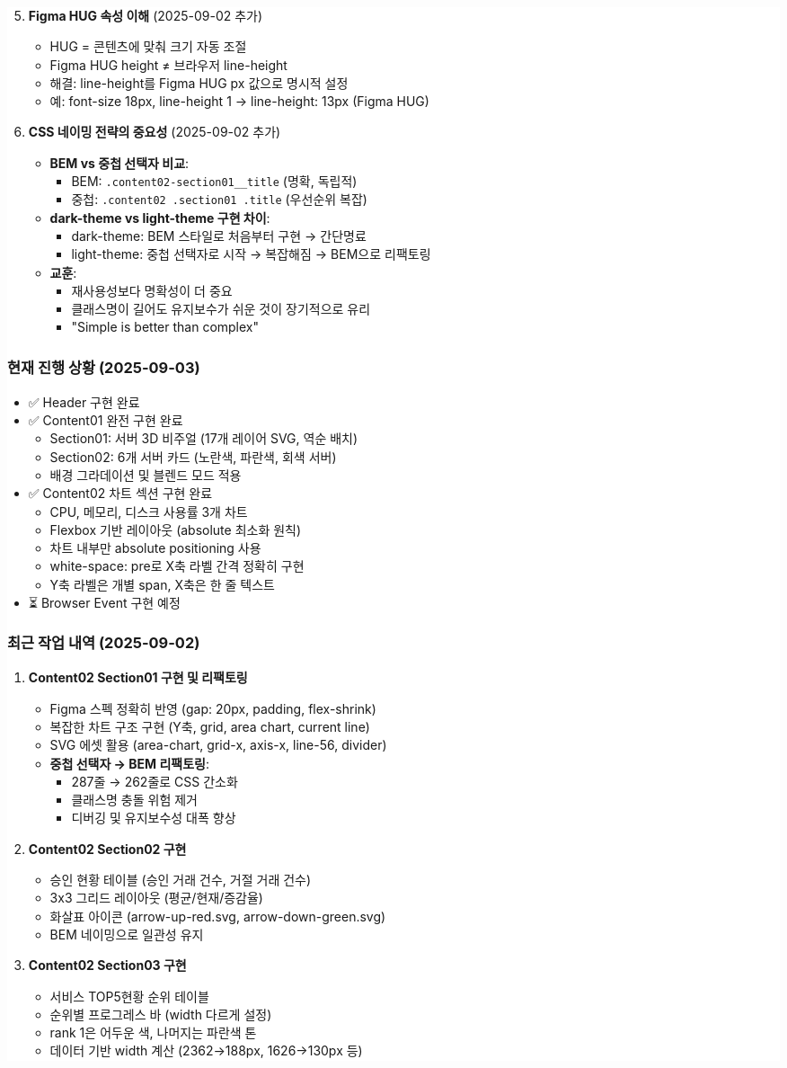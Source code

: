 5. **Figma HUG 속성 이해** (2025-09-02 추가)
   - HUG = 콘텐츠에 맞춰 크기 자동 조절
   - Figma HUG height ≠ 브라우저 line-height
   - 해결: line-height를 Figma HUG px 값으로 명시적 설정
   - 예: font-size 18px, line-height 1 → line-height: 13px (Figma HUG)

6. **CSS 네이밍 전략의 중요성** (2025-09-02 추가)
   - **BEM vs 중첩 선택자 비교**:
     - BEM: `.content02-section01__title` (명확, 독립적)
     - 중첩: `.content02 .section01 .title` (우선순위 복잡)
   - **dark-theme vs light-theme 구현 차이**:
     - dark-theme: BEM 스타일로 처음부터 구현 → 간단명료
     - light-theme: 중첩 선택자로 시작 → 복잡해짐 → BEM으로 리팩토링
   - **교훈**: 
     - 재사용성보다 명확성이 더 중요
     - 클래스명이 길어도 유지보수가 쉬운 것이 장기적으로 유리
     - "Simple is better than complex"

### 현재 진행 상황 (2025-09-03)
- ✅ Header 구현 완료
- ✅ Content01 완전 구현 완료
  - Section01: 서버 3D 비주얼 (17개 레이어 SVG, 역순 배치)
  - Section02: 6개 서버 카드 (노란색, 파란색, 회색 서버)
  - 배경 그라데이션 및 블렌드 모드 적용
- ✅ Content02 차트 섹션 구현 완료
  - CPU, 메모리, 디스크 사용률 3개 차트
  - Flexbox 기반 레이아웃 (absolute 최소화 원칙)
  - 차트 내부만 absolute positioning 사용
  - white-space: pre로 X축 라벨 간격 정확히 구현
  - Y축 라벨은 개별 span, X축은 한 줄 텍스트
- ⏳ Browser Event 구현 예정

### 최근 작업 내역 (2025-09-02)
1. **Content02 Section01 구현 및 리팩토링**
   - Figma 스펙 정확히 반영 (gap: 20px, padding, flex-shrink)
   - 복잡한 차트 구조 구현 (Y축, grid, area chart, current line)
   - SVG 에셋 활용 (area-chart, grid-x, axis-x, line-56, divider)
   - **중첩 선택자 → BEM 리팩토링**:
     - 287줄 → 262줄로 CSS 간소화
     - 클래스명 충돌 위험 제거
     - 디버깅 및 유지보수성 대폭 향상

2. **Content02 Section02 구현**
   - 승인 현황 테이블 (승인 거래 건수, 거절 거래 건수)
   - 3x3 그리드 레이아웃 (평균/현재/증감율)
   - 화살표 아이콘 (arrow-up-red.svg, arrow-down-green.svg)
   - BEM 네이밍으로 일관성 유지

3. **Content02 Section03 구현**
   - 서비스 TOP5현황 순위 테이블
   - 순위별 프로그레스 바 (width 다르게 설정)
   - rank 1은 어두운 색, 나머지는 파란색 톤
   - 데이터 기반 width 계산 (2362→188px, 1626→130px 등)
